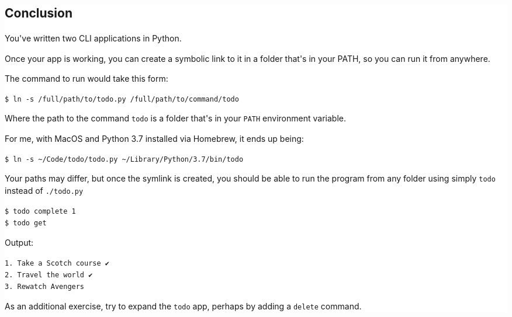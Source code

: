 ## Conclusion

You've written two CLI applications in Python.

Once your app is working, you can create a symbolic link to it in a folder that's in your PATH, so you can run it from anywhere.

The command to run would take this form:

```
$ ln -s /full/path/to/todo.py /full/path/to/command/todo
```

Where the path to the command `todo` is a folder that's in your `PATH` environment variable.

For me, with MacOS and Python 3.7 installed via Homebrew, it ends up being:

```
$ ln -s ~/Code/todo/todo.py ~/Library/Python/3.7/bin/todo
```

Your paths may differ, but once the symlink is created, you should be able to run the program from any folder using simply `todo` instead of `./todo.py`

```
$ todo complete 1
$ todo get
```

Output:

```
1. Take a Scotch course ✔
2. Travel the world ✔
3. Rewatch Avengers
```

As an additional exercise, try to expand the `todo` app, perhaps by adding a `delete` command.